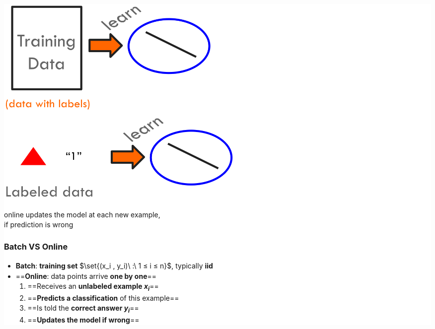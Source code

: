 <img src="IML.assets/image-20220328115103909.png" alt="image-20220328115103909" style="zoom:51%;" />                <img src="IML.assets/image-20220328114953268.png" alt="image-20220328114953268" style="zoom:51%;" />



<aside>online updates the model at each new example,<br>if prediction is wrong</aside>

### Batch VS Online

- **Batch**: **training set** $\set{(x_i , y_i)\ :\ 1 ≤ i ≤ n}$, typically **iid**
- ==**Online**: data points arrive **one by one**==
  1. ==Receives an **unlabeled example $x_i$**==
  2. ==**Predicts a classification** of this example==
  3. ==Is told the **correct answer $y_i$**==
  4. ==**Updates the model if wrong**==
